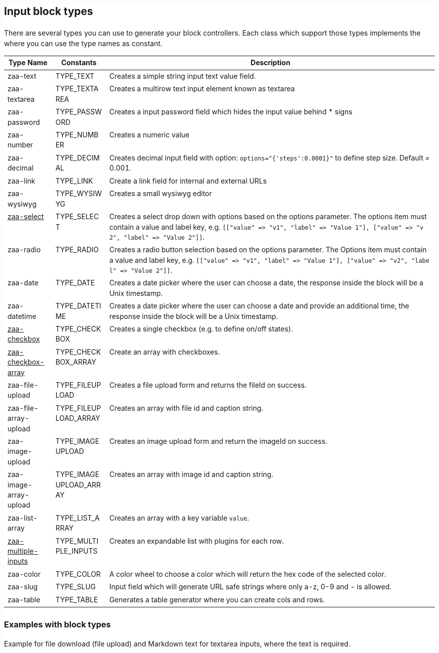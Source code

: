 ## Input block types


There are several types you can use to generate your block controllers. Each class which support those types implements the <class name="luya\admin\base\TypesInterface" /> where you can use the type names as constant.

|Type Name            |Constants|Description
|---------------------|---------|-----------
|zaa-text|TYPE_TEXT|Creates a simple string input text value field.
|zaa-textarea|TYPE_TEXTAREA|Creates a multirow text input element known as textarea
|zaa-password|TYPE_PASSWORD|Creates a input password field which hides the input value behind * signs
|zaa-number|TYPE_NUMBER|Creates a numeric value
|zaa-decimal|TYPE_DECIMAL|Creates decimal input field with option: `options="{'steps':0.0001}"` to define step size. Default = 0.001.
|zaa-link|TYPE_LINK|Create a link field for internal and external URLs
|zaa-wysiwyg|TYPE_WYSIWYG|Creates a small wysiwyg editor
|[zaa-select](app-block-type-select.md)|TYPE_SELECT|Creates a select drop down with options based on the options parameter. The options item must contain a value and label key, e.g. `[["value" => "v1", "label" => "Value 1"], ["value" => "v2", "label" => "Value 2"]]`.
|zaa-radio|TYPE_RADIO|Creates a radio button selection based on the options parameter. The Options item must contain a value and label key, e.g. `[["value" => "v1", "label" => "Value 1"], ["value" => "v2", "label" => "Value 2"]]`.
|zaa-date|TYPE_DATE|Creates a date picker where the user can choose a date, the response inside the block will be a Unix timestamp.
|zaa-datetime|TYPE_DATETIME|Creates a date picker where the user can choose a date and provide an additional time, the response inside the block will be a Unix timestamp.
|[zaa-checkbox](app-block-type-checkbox.md)|TYPE_CHECKBOX|Creates a single checkbox (e.g. to define on/off states).
|[zaa-checkbox-array](app-block-type-checkbox-array.md)|TYPE_CHECKBOX_ARRAY|Create an array with checkboxes.
|zaa-file-upload|TYPE_FILEUPLOAD|Creates a file upload form and returns the fileId on success.
|zaa-file-array-upload|TYPE_FILEUPLOAD_ARRAY|Creates an array with file id and caption string.
|zaa-image-upload|TYPE_IMAGEUPLOAD|Creates an image upload form and return the imageId on success.
|zaa-image-array-upload|TYPE_IMAGEUPLOAD_ARRAY|Creates an array with image id and caption string.
|zaa-list-array|TYPE_LIST_ARRAY|Creates an array with a key variable `value`.
|[zaa-multiple-inputs](app-block-type-multiple-inputs.md)| TYPE_MULTIPLE_INPUTS | Creates an expandable list with plugins for each row.
|zaa-color|TYPE_COLOR|A color wheel to choose a color which will return the hex code of the selected color.
|zaa-slug|TYPE_SLUG|Input field which will generate URL safe strings where only a-z, 0-9 and - is allowed.
|zaa-table|TYPE_TABLE|Generates a table generator where you can create cols and rows.

### Examples with block types

Example for file download (file upload) and Markdown text for textarea inputs, where the text is required.
